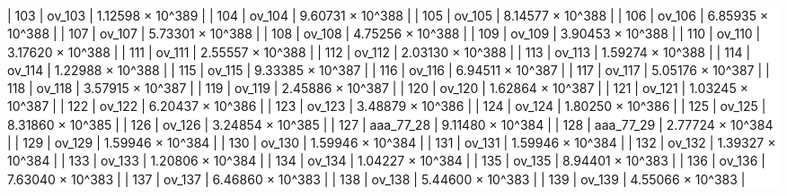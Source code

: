 | 103 | ov_103 | 1.12598 × 10^389 |
| 104 | ov_104 | 9.60731 × 10^388 |
| 105 | ov_105 | 8.14577 × 10^388 |
| 106 | ov_106 | 6.85935 × 10^388 |
| 107 | ov_107 | 5.73301 × 10^388 |
| 108 | ov_108 | 4.75256 × 10^388 |
| 109 | ov_109 | 3.90453 × 10^388 |
| 110 | ov_110 | 3.17620 × 10^388 |
| 111 | ov_111 | 2.55557 × 10^388 |
| 112 | ov_112 | 2.03130 × 10^388 |
| 113 | ov_113 | 1.59274 × 10^388 |
| 114 | ov_114 | 1.22988 × 10^388 |
| 115 | ov_115 | 9.33385 × 10^387 |
| 116 | ov_116 | 6.94511 × 10^387 |
| 117 | ov_117 | 5.05176 × 10^387 |
| 118 | ov_118 | 3.57915 × 10^387 |
| 119 | ov_119 | 2.45886 × 10^387 |
| 120 | ov_120 | 1.62864 × 10^387 |
| 121 | ov_121 | 1.03245 × 10^387 |
| 122 | ov_122 | 6.20437 × 10^386 |
| 123 | ov_123 | 3.48879 × 10^386 |
| 124 | ov_124 | 1.80250 × 10^386 |
| 125 | ov_125 | 8.31860 × 10^385 |
| 126 | ov_126 | 3.24854 × 10^385 |
| 127 | aaa_77_28 | 9.11480 × 10^384 |
| 128 | aaa_77_29 | 2.77724 × 10^384 |
| 129 | ov_129 | 1.59946 × 10^384 |
| 130 | ov_130 | 1.59946 × 10^384 |
| 131 | ov_131 | 1.59946 × 10^384 |
| 132 | ov_132 | 1.39327 × 10^384 |
| 133 | ov_133 | 1.20806 × 10^384 |
| 134 | ov_134 | 1.04227 × 10^384 |
| 135 | ov_135 | 8.94401 × 10^383 |
| 136 | ov_136 | 7.63040 × 10^383 |
| 137 | ov_137 | 6.46860 × 10^383 |
| 138 | ov_138 | 5.44600 × 10^383 |
| 139 | ov_139 | 4.55066 × 10^383 |